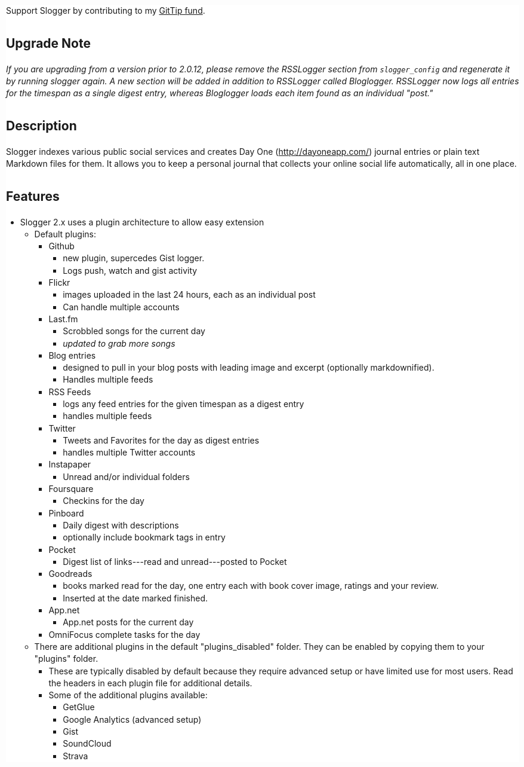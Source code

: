 Support Slogger by contributing to my [GitTip fund](https://www.gittip.com/ttscoff/).


## Upgrade Note ##

*If you are upgrading from a version prior to 2.0.12, please remove the RSSLogger section from `slogger_config` and regenerate it by running slogger again. A new section will be added in addition to RSSLogger called Bloglogger. RSSLogger now logs all entries for the timespan as a single digest entry, whereas Bloglogger loads each item found as an individual "post."*

## Description ##

Slogger indexes various public social services and creates Day One (<http://dayoneapp.com/>) journal entries or plain text Markdown files for them. It allows you to keep a personal journal that collects your online social life automatically, all in one place.

## Features ##

- Slogger 2.x uses a plugin architecture to allow easy extension
    - Default plugins:
        -  Github
            -  new plugin, supercedes Gist logger. 
            -  Logs push, watch and gist activity
        -  Flickr
            - images uploaded in the last 24 hours, each as an individual post
            - Can handle multiple accounts
        -  Last.fm 
            - Scrobbled songs for the current day
            - *updated to grab more songs*
        -  Blog entries
            -  designed to pull in your blog posts with leading image and excerpt (optionally markdownified). 
            -  Handles multiple feeds
        -  RSS Feeds
            -  logs any feed entries for the given timespan as a digest entry
            -  handles multiple feeds
        -  Twitter
            -  Tweets and Favorites for the day as digest entries
            -  handles multiple Twitter accounts
        -  Instapaper
            -  Unread and/or individual folders
        -  Foursquare 
            -  Checkins for the day
        -  Pinboard 
            -  Daily digest with descriptions
            -  optionally include bookmark tags in entry
        -  Pocket
            -  Digest list of links---read and unread---posted to Pocket
        -  Goodreads 
            -  books marked read for the day, one entry each with book cover image, ratings and your review. 
            -  Inserted at the date marked finished.
        -  App.net
            -  App.net posts for the current day    
        -  OmniFocus complete tasks for the day
    - There are additional plugins in the default "plugins_disabled" folder. They can be enabled by copying them to your "plugins" folder.
        - These are typically disabled by default because they require advanced setup or have limited use for most users. Read the headers in each plugin file for additional details.
        - Some of the additional plugins available:
            - GetGlue
            - Google Analytics (advanced setup)
            - Gist
            - SoundCloud
            - Strava